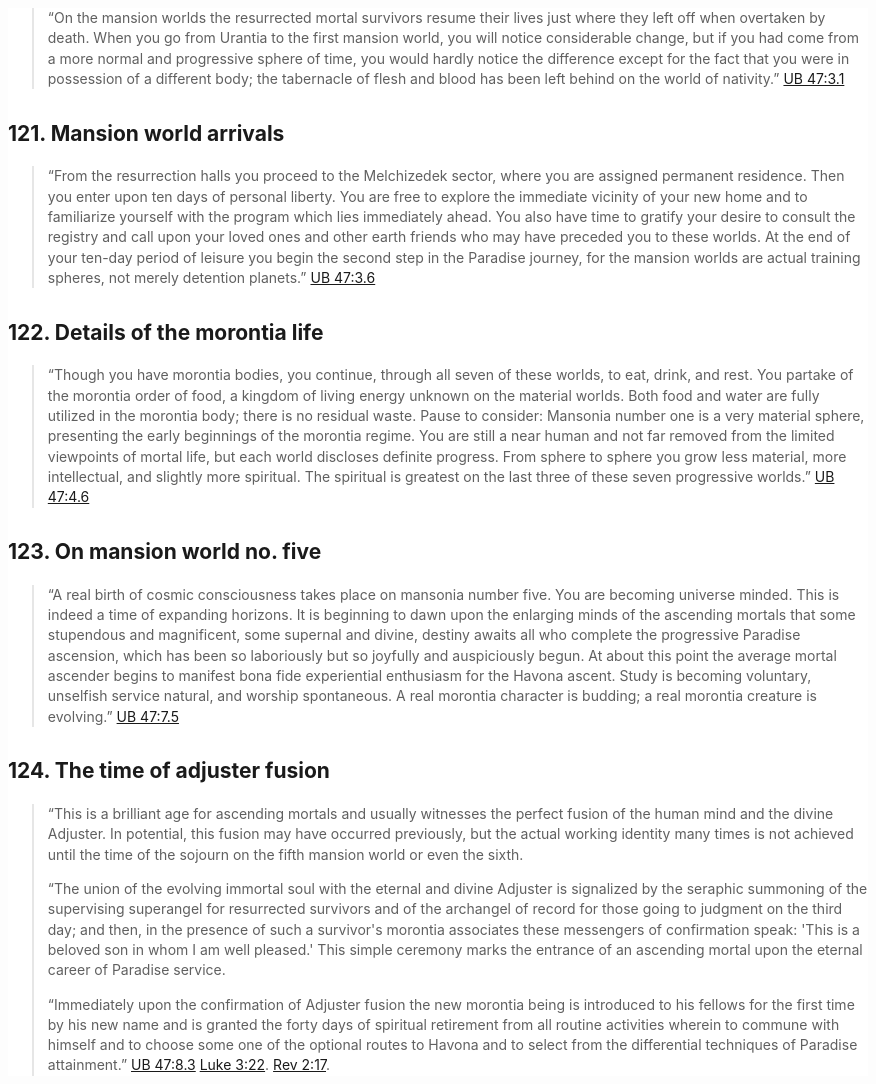 > “On the mansion worlds the resurrected mortal survivors resume their lives just where they left off when overtaken by death. When you go from Urantia to the first mansion world, you will notice considerable change, but if you had come from a more normal and progressive sphere of time, you would hardly notice the difference except for the fact that you were in possession of a different body; the tabernacle of flesh and blood has been left behind on the world of nativity.” [UB 47:3.1](/en/The_Urantia_Book/47#p3_1)

## 121. Mansion world arrivals

> “From the resurrection halls you proceed to the Melchizedek sector, where you are assigned permanent residence. Then you enter upon ten days of personal liberty. You are free to explore the immediate vicinity of your new home and to familiarize yourself with the program which lies immediately ahead. You also have time to gratify your desire to consult the registry and call upon your loved ones and other earth friends who may have preceded you to these worlds. At the end of your ten-day period of leisure you begin the second step in the Paradise journey, for the mansion worlds are actual training spheres, not merely detention planets.” [UB 47:3.6](/en/The_Urantia_Book/47#p3_6) 

## 122. Details of the morontia life

> “Though you have morontia bodies, you continue, through all seven of these worlds, to eat, drink, and rest. You partake of the morontia order of food, a kingdom of living energy unknown on the material worlds. Both food and water are fully utilized in the morontia body; there is no residual waste. Pause to consider: Mansonia number one is a very material sphere, presenting the early beginnings of the morontia regime. You are still a near human and not far removed from the limited viewpoints of mortal life, but each world discloses definite progress. From sphere to sphere you grow less material, more intellectual, and slightly more spiritual. The spiritual is greatest on the last three of these seven progressive worlds.” [UB 47:4.6](/en/The_Urantia_Book/47#p4_6)

## 123. On mansion world no. five

> “A real birth of cosmic consciousness takes place on mansonia number five. You are becoming universe minded. This is indeed a time of expanding horizons. It is beginning to dawn upon the enlarging minds of the ascending mortals that some stupendous and magnificent, some supernal and divine, destiny awaits all who complete the progressive Paradise ascension, which has been so laboriously but so joyfully and auspiciously begun. At about this point the average mortal ascender begins to manifest bona fide experiential enthusiasm for the Havona ascent. Study is becoming voluntary, unselfish service natural, and worship spontaneous. A real morontia character is budding; a real morontia creature is evolving.” [UB 47:7.5](/en/The_Urantia_Book/47#p7_5) 

## 124. The time of adjuster fusion

> “This is a brilliant age for ascending mortals and usually witnesses the perfect fusion of the human mind and the divine Adjuster. In potential, this fusion may have occurred previously, but the actual working identity many times is not achieved until the time of the sojourn on the fifth mansion world or even the sixth.
> 
> “The union of the evolving immortal soul with the eternal and divine Adjuster is signalized by the seraphic summoning of the supervising superangel for resurrected survivors and of the archangel of record for those going to judgment on the third day; and then, in the presence of such a survivor's morontia associates these messengers of confirmation speak: 'This is a beloved son in whom I am well pleased.' This simple ceremony marks the entrance of an ascending mortal upon the eternal career of Paradise service.
> 
> “Immediately upon the confirmation of Adjuster fusion the new morontia being is introduced to his fellows for the first time by his new name and is granted the forty days of spiritual retirement from all routine activities wherein to commune with himself and to choose some one of the optional routes to Havona and to select from the differential techniques of Paradise attainment.” [UB 47:8.3](/en/The_Urantia_Book/47#p8_3) [Luke 3:22](/en/Bible/Luke/3#v22). [Rev 2:17](/en/Bible/Revelation/2#v17).
